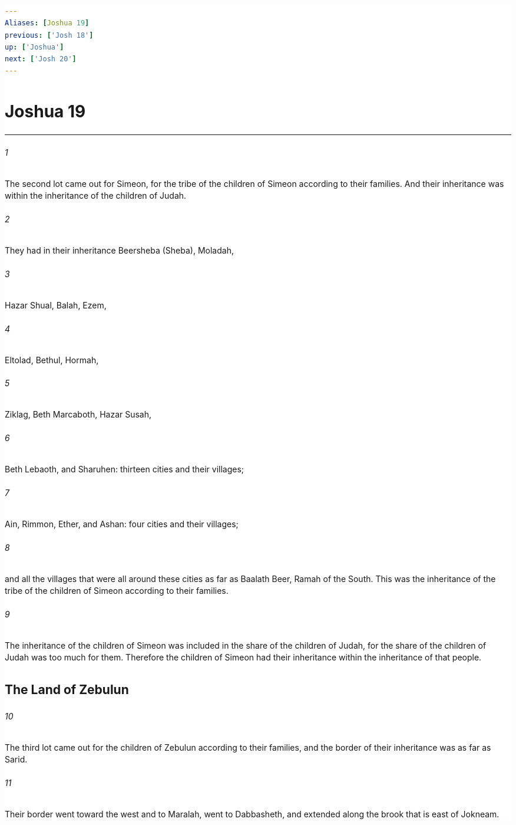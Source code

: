 ```yaml
---
Aliases: [Joshua 19]
previous: ['Josh 18']
up: ['Joshua']
next: ['Josh 20']
---
```

# Joshua 19

***


###### 1 
The second lot came out for Simeon, for the tribe of the children of Simeon according to their families. And their inheritance was within the inheritance of the children of Judah. 

###### 2 
They had in their inheritance Beersheba (Sheba), Moladah, 

###### 3 
Hazar Shual, Balah, Ezem, 

###### 4 
Eltolad, Bethul, Hormah, 

###### 5 
Ziklag, Beth Marcaboth, Hazar Susah, 

###### 6 
Beth Lebaoth, and Sharuhen: thirteen cities and their villages; 

###### 7 
Ain, Rimmon, Ether, and Ashan: four cities and their villages; 

###### 8 
and all the villages that were all around these cities as far as Baalath Beer, Ramah of the South. This was the inheritance of the tribe of the children of Simeon according to their families. 

###### 9 
The inheritance of the children of Simeon was included in the share of the children of Judah, for the share of the children of Judah was too much for them. Therefore the children of Simeon had their inheritance within the inheritance of that people.

## The Land of Zebulun 

###### 10 
The third lot came out for the children of Zebulun according to their families, and the border of their inheritance was as far as Sarid. 

###### 11 
Their border went toward the west and to Maralah, went to Dabbasheth, and extended along the brook that is east of Jokneam. 
